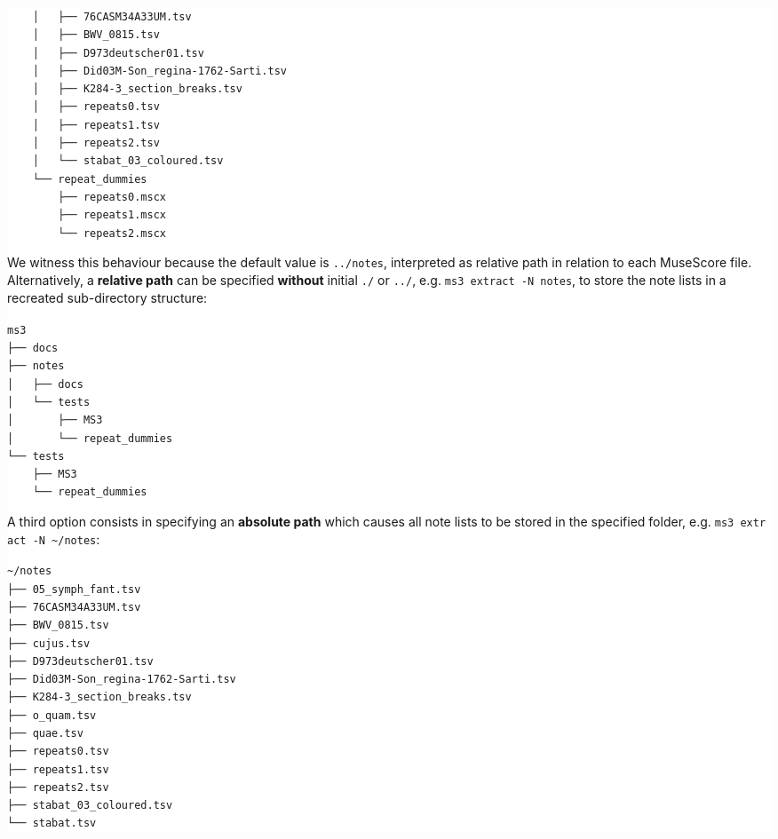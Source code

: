 ```console
    │   ├── 76CASM34A33UM.tsv
    │   ├── BWV_0815.tsv
    │   ├── D973deutscher01.tsv
    │   ├── Did03M-Son_regina-1762-Sarti.tsv
    │   ├── K284-3_section_breaks.tsv
    │   ├── repeats0.tsv
    │   ├── repeats1.tsv
    │   ├── repeats2.tsv
    │   └── stabat_03_coloured.tsv
    └── repeat_dummies
        ├── repeats0.mscx
        ├── repeats1.mscx
        └── repeats2.mscx
```

We witness this behaviour because the default value is `../notes`, interpreted as relative path in relation to
each MuseScore file. Alternatively, a **relative path** can be specified **without** initial `./` or `../`,
e.g. `ms3 extract -N notes`, to store the note lists in a recreated sub-directory structure:

```console
ms3
├── docs
├── notes
│   ├── docs
│   └── tests
│       ├── MS3
│       └── repeat_dummies
└── tests
    ├── MS3
    └── repeat_dummies
```

A third option consists in specifying an **absolute path** which causes all note lists to be stored in the specified
folder, e.g. `ms3 extract -N ~/notes`:

```console
~/notes
├── 05_symph_fant.tsv
├── 76CASM34A33UM.tsv
├── BWV_0815.tsv
├── cujus.tsv
├── D973deutscher01.tsv
├── Did03M-Son_regina-1762-Sarti.tsv
├── K284-3_section_breaks.tsv
├── o_quam.tsv
├── quae.tsv
├── repeats0.tsv
├── repeats1.tsv
├── repeats2.tsv
├── stabat_03_coloured.tsv
└── stabat.tsv
```
